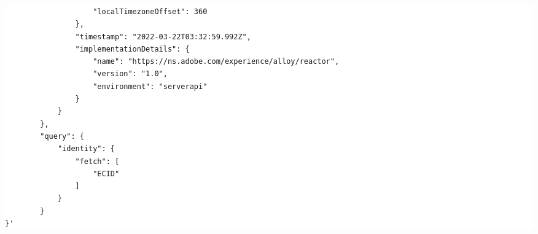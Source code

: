 ```shell
                    "localTimezoneOffset": 360
                },
                "timestamp": "2022-03-22T03:32:59.992Z",
                "implementationDetails": {
                    "name": "https://ns.adobe.com/experience/alloy/reactor",
                    "version": "1.0",
                    "environment": "serverapi"
                }
            }
        },
        "query": {
            "identity": {
                "fetch": [
                    "ECID"
                ]
            }
        }
}'
```